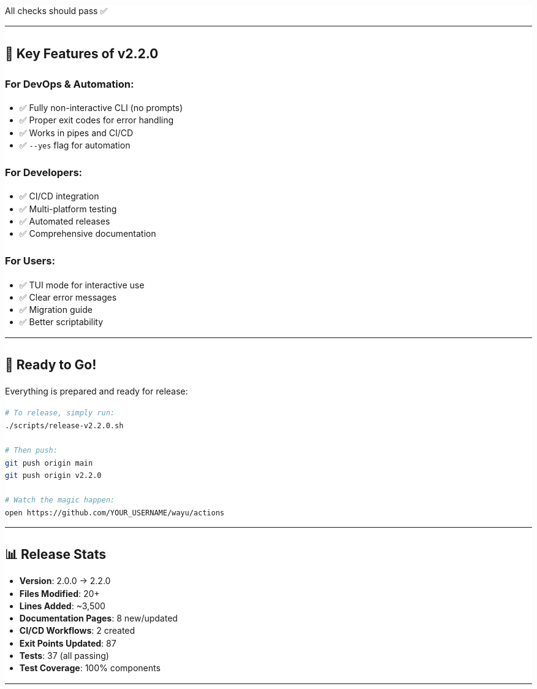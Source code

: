 ```bash
```

All checks should pass ✅

---

## 🔑 Key Features of v2.2.0

### For DevOps & Automation:
- ✅ Fully non-interactive CLI (no prompts)
- ✅ Proper exit codes for error handling
- ✅ Works in pipes and CI/CD
- ✅ `--yes` flag for automation

### For Developers:
- ✅ CI/CD integration
- ✅ Multi-platform testing
- ✅ Automated releases
- ✅ Comprehensive documentation

### For Users:
- ✅ TUI mode for interactive use
- ✅ Clear error messages
- ✅ Migration guide
- ✅ Better scriptability

---

## 🎊 Ready to Go!

Everything is prepared and ready for release:

```bash
# To release, simply run:
./scripts/release-v2.2.0.sh

# Then push:
git push origin main
git push origin v2.2.0

# Watch the magic happen:
open https://github.com/YOUR_USERNAME/wayu/actions
```

---

## 📊 Release Stats

- **Version**: 2.0.0 → 2.2.0
- **Files Modified**: 20+
- **Lines Added**: ~3,500
- **Documentation Pages**: 8 new/updated
- **CI/CD Workflows**: 2 created
- **Exit Points Updated**: 87
- **Tests**: 37 (all passing)
- **Test Coverage**: 100% components

---